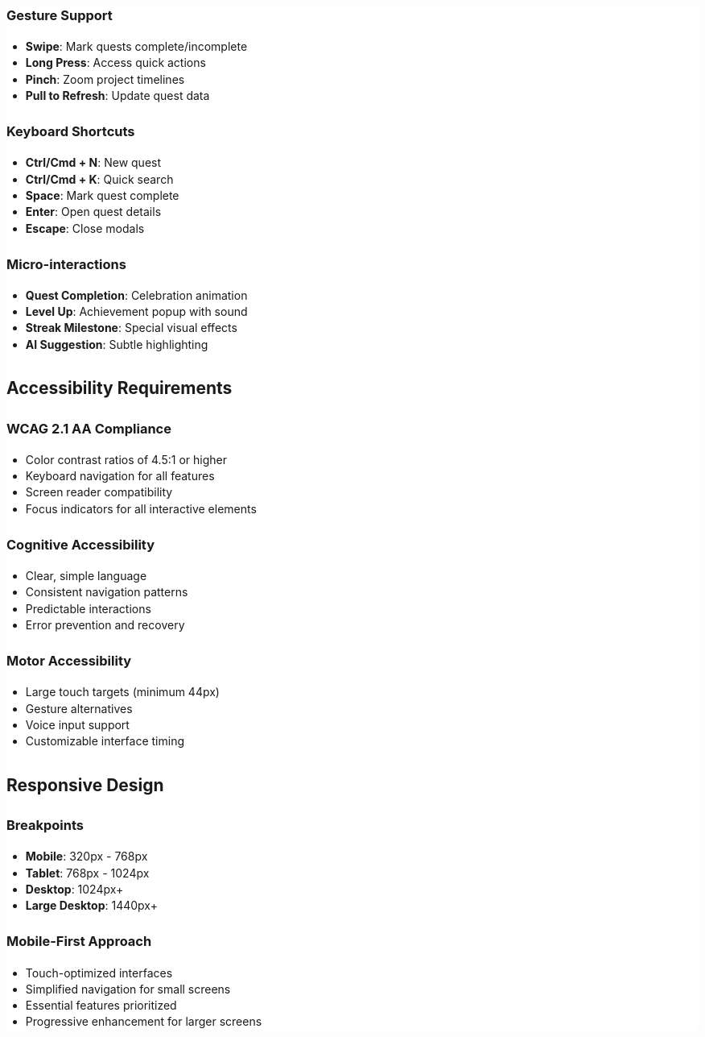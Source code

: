 ### Gesture Support
- **Swipe**: Mark quests complete/incomplete
- **Long Press**: Access quick actions
- **Pinch**: Zoom project timelines
- **Pull to Refresh**: Update quest data

### Keyboard Shortcuts
- **Ctrl/Cmd + N**: New quest
- **Ctrl/Cmd + K**: Quick search
- **Space**: Mark quest complete
- **Enter**: Open quest details
- **Escape**: Close modals

### Micro-interactions
- **Quest Completion**: Celebration animation
- **Level Up**: Achievement popup with sound
- **Streak Milestone**: Special visual effects
- **AI Suggestion**: Subtle highlighting

## Accessibility Requirements

### WCAG 2.1 AA Compliance
- Color contrast ratios of 4.5:1 or higher
- Keyboard navigation for all features
- Screen reader compatibility
- Focus indicators for all interactive elements

### Cognitive Accessibility
- Clear, simple language
- Consistent navigation patterns
- Predictable interactions
- Error prevention and recovery

### Motor Accessibility
- Large touch targets (minimum 44px)
- Gesture alternatives
- Voice input support
- Customizable interface timing

## Responsive Design

### Breakpoints
- **Mobile**: 320px - 768px
- **Tablet**: 768px - 1024px
- **Desktop**: 1024px+
- **Large Desktop**: 1440px+

### Mobile-First Approach
- Touch-optimized interfaces
- Simplified navigation for small screens
- Essential features prioritized
- Progressive enhancement for larger screens
